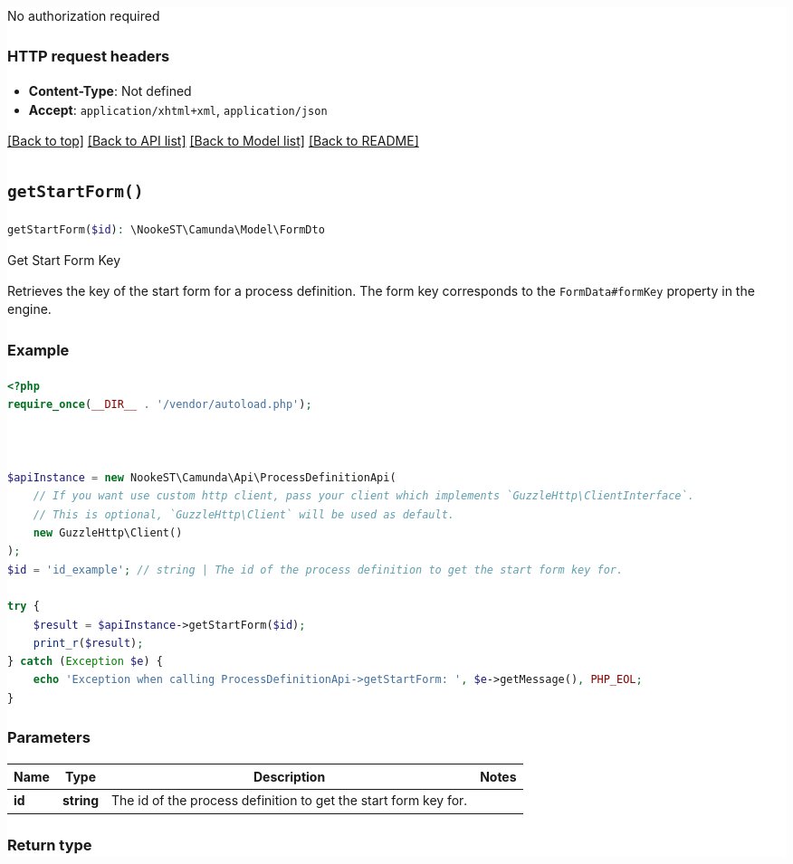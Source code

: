 No authorization required

### HTTP request headers

- **Content-Type**: Not defined
- **Accept**: `application/xhtml+xml`, `application/json`

[[Back to top]](#) [[Back to API list]](../../README.md#endpoints)
[[Back to Model list]](../../README.md#models)
[[Back to README]](../../README.md)

## `getStartForm()`

```php
getStartForm($id): \NookeST\Camunda\Model\FormDto
```

Get Start Form Key

Retrieves the key of the start form for a process definition. The form key corresponds to the `FormData#formKey` property in the engine.

### Example

```php
<?php
require_once(__DIR__ . '/vendor/autoload.php');



$apiInstance = new NookeST\Camunda\Api\ProcessDefinitionApi(
    // If you want use custom http client, pass your client which implements `GuzzleHttp\ClientInterface`.
    // This is optional, `GuzzleHttp\Client` will be used as default.
    new GuzzleHttp\Client()
);
$id = 'id_example'; // string | The id of the process definition to get the start form key for.

try {
    $result = $apiInstance->getStartForm($id);
    print_r($result);
} catch (Exception $e) {
    echo 'Exception when calling ProcessDefinitionApi->getStartForm: ', $e->getMessage(), PHP_EOL;
}
```

### Parameters

Name | Type | Description  | Notes
------------- | ------------- | ------------- | -------------
 **id** | **string**| The id of the process definition to get the start form key for. |

### Return type
